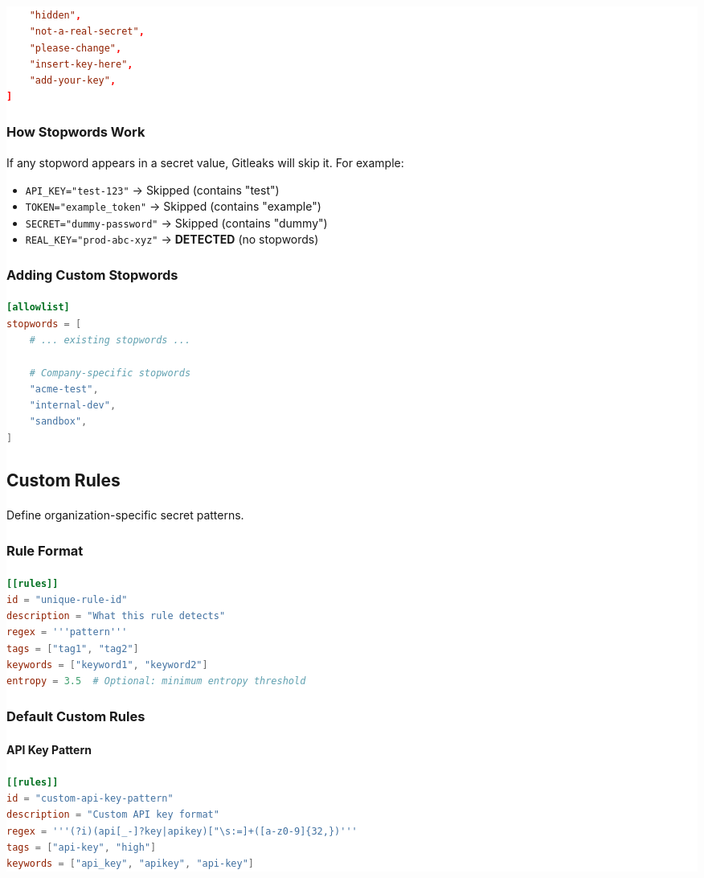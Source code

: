 ```toml
    "hidden",
    "not-a-real-secret",
    "please-change",
    "insert-key-here",
    "add-your-key",
]
```

### How Stopwords Work

If any stopword appears in a secret value, Gitleaks will skip it. For example:

- `API_KEY="test-123"` → Skipped (contains "test")
- `TOKEN="example_token"` → Skipped (contains "example")
- `SECRET="dummy-password"` → Skipped (contains "dummy")
- `REAL_KEY="prod-abc-xyz"` → **DETECTED** (no stopwords)

### Adding Custom Stopwords

```toml
[allowlist]
stopwords = [
    # ... existing stopwords ...
    
    # Company-specific stopwords
    "acme-test",
    "internal-dev",
    "sandbox",
]
```

## Custom Rules

Define organization-specific secret patterns.

### Rule Format

```toml
[[rules]]
id = "unique-rule-id"
description = "What this rule detects"
regex = '''pattern'''
tags = ["tag1", "tag2"]
keywords = ["keyword1", "keyword2"]
entropy = 3.5  # Optional: minimum entropy threshold
```

### Default Custom Rules

#### API Key Pattern

```toml
[[rules]]
id = "custom-api-key-pattern"
description = "Custom API key format"
regex = '''(?i)(api[_-]?key|apikey)["\s:=]+([a-z0-9]{32,})'''
tags = ["api-key", "high"]
keywords = ["api_key", "apikey", "api-key"]
```
